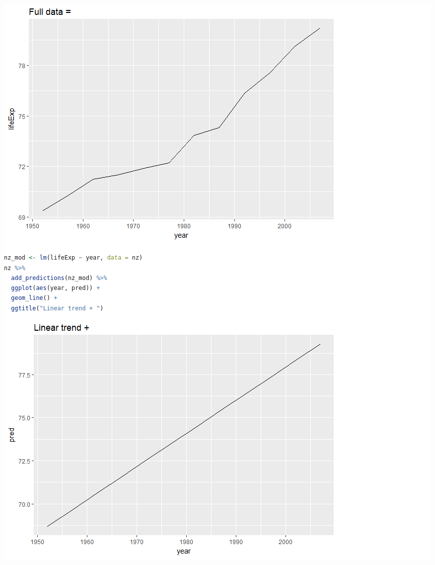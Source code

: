 ![](November_8_files/figure-html/unnamed-chunk-3-1.png)

```r
nz_mod <- lm(lifeExp ~ year, data = nz)
nz %>% 
  add_predictions(nz_mod) %>%
  ggplot(aes(year, pred)) + 
  geom_line() + 
  ggtitle("Linear trend + ")
```

![](November_8_files/figure-html/unnamed-chunk-3-2.png)
